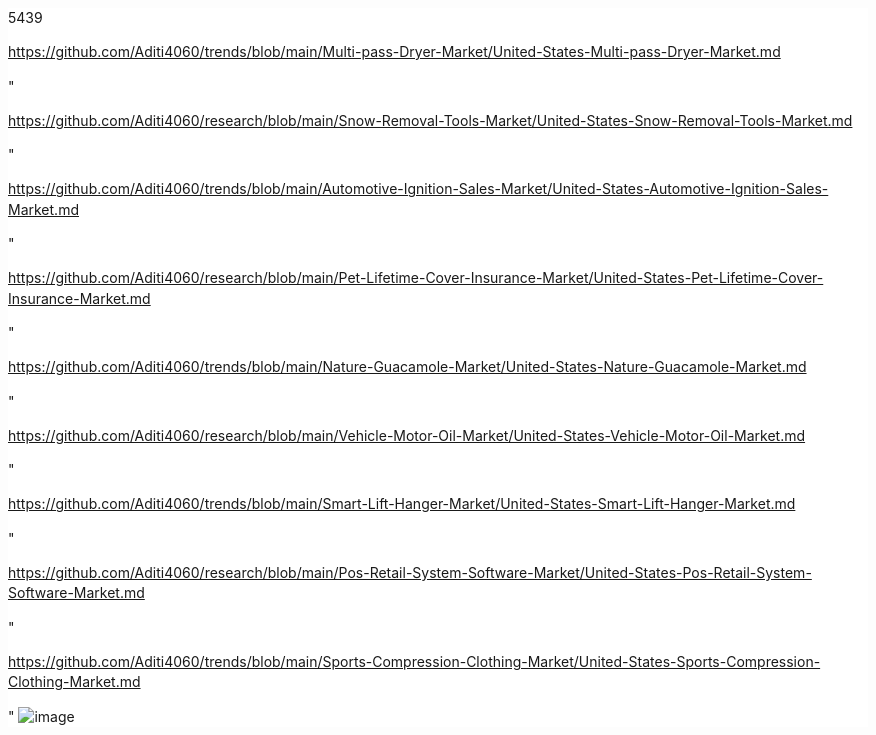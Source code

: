 5439</p><p><a href="https://github.com/Aditi4060/trends/blob/main/Multi-pass-Dryer-Market/United-States-Multi-pass-Dryer-Market.md">https://github.com/Aditi4060/trends/blob/main/Multi-pass-Dryer-Market/United-States-Multi-pass-Dryer-Market.md</a></p>"<p><a href="https://github.com/Aditi4060/research/blob/main/Snow-Removal-Tools-Market/United-States-Snow-Removal-Tools-Market.md">https://github.com/Aditi4060/research/blob/main/Snow-Removal-Tools-Market/United-States-Snow-Removal-Tools-Market.md</a></p>"<p><a href="https://github.com/Aditi4060/trends/blob/main/Automotive-Ignition-Sales-Market/United-States-Automotive-Ignition-Sales-Market.md">https://github.com/Aditi4060/trends/blob/main/Automotive-Ignition-Sales-Market/United-States-Automotive-Ignition-Sales-Market.md</a></p>"<p><a href="https://github.com/Aditi4060/research/blob/main/Pet-Lifetime-Cover-Insurance-Market/United-States-Pet-Lifetime-Cover-Insurance-Market.md">https://github.com/Aditi4060/research/blob/main/Pet-Lifetime-Cover-Insurance-Market/United-States-Pet-Lifetime-Cover-Insurance-Market.md</a></p>"<p><a href="https://github.com/Aditi4060/trends/blob/main/Nature-Guacamole-Market/United-States-Nature-Guacamole-Market.md">https://github.com/Aditi4060/trends/blob/main/Nature-Guacamole-Market/United-States-Nature-Guacamole-Market.md</a></p>"<p><a href="https://github.com/Aditi4060/research/blob/main/Vehicle-Motor-Oil-Market/United-States-Vehicle-Motor-Oil-Market.md">https://github.com/Aditi4060/research/blob/main/Vehicle-Motor-Oil-Market/United-States-Vehicle-Motor-Oil-Market.md</a></p>"<p><a href="https://github.com/Aditi4060/trends/blob/main/Smart-Lift-Hanger-Market/United-States-Smart-Lift-Hanger-Market.md">https://github.com/Aditi4060/trends/blob/main/Smart-Lift-Hanger-Market/United-States-Smart-Lift-Hanger-Market.md</a></p>"<p><a href="https://github.com/Aditi4060/research/blob/main/Pos-Retail-System-Software-Market/United-States-Pos-Retail-System-Software-Market.md">https://github.com/Aditi4060/research/blob/main/Pos-Retail-System-Software-Market/United-States-Pos-Retail-System-Software-Market.md</a></p>"<p><a href="https://github.com/Aditi4060/trends/blob/main/Sports-Compression-Clothing-Market/United-States-Sports-Compression-Clothing-Market.md">https://github.com/Aditi4060/trends/blob/main/Sports-Compression-Clothing-Market/United-States-Sports-Compression-Clothing-Market.md</a></p>"
![image](https://github.com/user-attachments/assets/9e4caf9c-306f-40f8-8fa0-c0d1f1147793)
